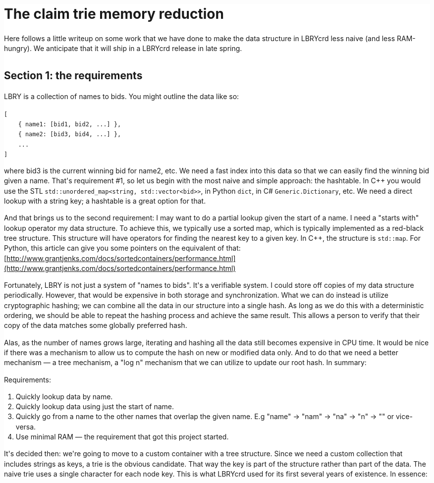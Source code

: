 # The claim trie memory reduction
Here follows a little writeup on some work that we have done to make the data structure in LBRYcrd less naive (and less RAM-hungry). We anticipate that it will ship in a LBRYcrd release in late spring.

## Section 1: the requirements

LBRY is a collection of names to bids. You might outline the data like so:

    [
        { name1: [bid1, bid2, ...] },
        { name2: [bid3, bid4, ...] },
        ...
    ]

where bid3 is the current winning bid for name2, etc. We need a fast index into this data so that we can easily find the winning bid given a name. That's requirement #1, so let us begin with the most naive and simple approach: the hashtable. In C++ you would use the STL `std::unordered_map<string, std::vector<bid>>`, in Python `dict`, in C# `Generic.Dictionary`, etc. We need a direct lookup with a string key; a hashtable is a great option for that.

And that brings us to the second requirement: I may want to do a partial lookup given the start of a name. I need a "starts with" lookup operator my data structure. To achieve this, we typically use a sorted map, which is typically implemented as a red-black tree structure. This structure will have operators for finding the nearest key to a given key. In C++, the structure is `std::map`. For Python, this article can give you some pointers on the equivalent of that: [http://www.grantjenks.com/docs/sortedcontainers/performance.html](http://www.grantjenks.com/docs/sortedcontainers/performance.html) 

Fortunately, LBRY is not just a system of "names to bids". It's a verifiable system. I could store off copies of my data structure periodically. However, that would be expensive in both storage and synchronization. What we can do instead is utilize cryptographic hashing; we can combine all the data in our structure into a single hash. As long as we do this with a deterministic ordering, we should be able to repeat the hashing process and achieve the same result. This allows a person to verify that their copy of the data matches some globally preferred hash.

Alas, as the number of names grows large, iterating and hashing all the data still becomes expensive in CPU time. It would be nice if there was a mechanism to allow us to compute the hash on new or modified data only. And to do that we need a better mechanism — a tree mechanism, a "log n" mechanism that we can utilize to update our root hash. In summary:

Requirements:

1. Quickly lookup data by name.
2. Quickly lookup data using just the start of name.
3. Quickly go from a name to the other names that overlap the given name. E.g "name" → "nam" → "na" → "n" → "" or vice-versa.
4. Use minimal RAM — the requirement that got this project started.

It's decided then: we're going to move to a custom container with a tree structure. Since we need a custom collection that includes strings as keys, a trie is the obvious candidate. That way the key is part of the structure rather than part of the data. The naive trie uses a single character for each node key. This is what LBRYcrd used for its first several years of existence. In essence:
     